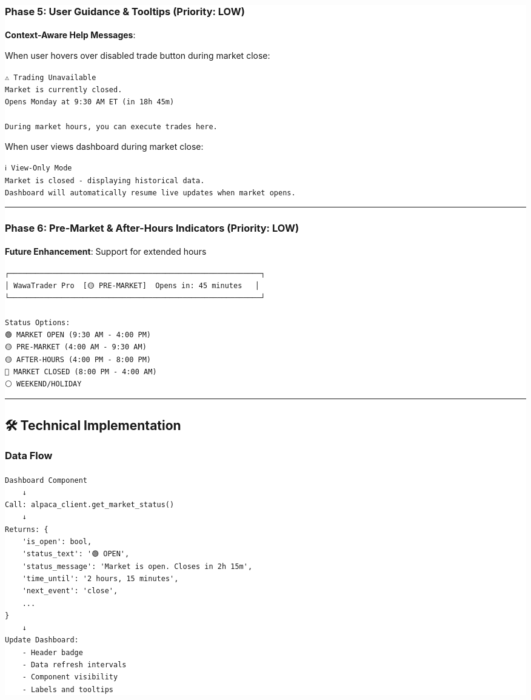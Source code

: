 ### Phase 5: User Guidance & Tooltips (Priority: LOW)

**Context-Aware Help Messages**:

When user hovers over disabled trade button during market close:
```
⚠️ Trading Unavailable
Market is currently closed.
Opens Monday at 9:30 AM ET (in 18h 45m)

During market hours, you can execute trades here.
```

When user views dashboard during market close:
```
ℹ️ View-Only Mode
Market is closed - displaying historical data.
Dashboard will automatically resume live updates when market opens.
```

---

### Phase 6: Pre-Market & After-Hours Indicators (Priority: LOW)

**Future Enhancement**: Support for extended hours

```
┌──────────────────────────────────────────────────────────┐
│ WawaTrader Pro  [🟡 PRE-MARKET]  Opens in: 45 minutes   │
└──────────────────────────────────────────────────────────┘

Status Options:
🟢 MARKET OPEN (9:30 AM - 4:00 PM)
🟡 PRE-MARKET (4:00 AM - 9:30 AM)
🟡 AFTER-HOURS (4:00 PM - 8:00 PM)
🔴 MARKET CLOSED (8:00 PM - 4:00 AM)
⚪ WEEKEND/HOLIDAY
```

---

## 🛠️ Technical Implementation

### Data Flow

```
Dashboard Component
    ↓
Call: alpaca_client.get_market_status()
    ↓
Returns: {
    'is_open': bool,
    'status_text': '🟢 OPEN',
    'status_message': 'Market is open. Closes in 2h 15m',
    'time_until': '2 hours, 15 minutes',
    'next_event': 'close',
    ...
}
    ↓
Update Dashboard:
    - Header badge
    - Data refresh intervals
    - Component visibility
    - Labels and tooltips
```
